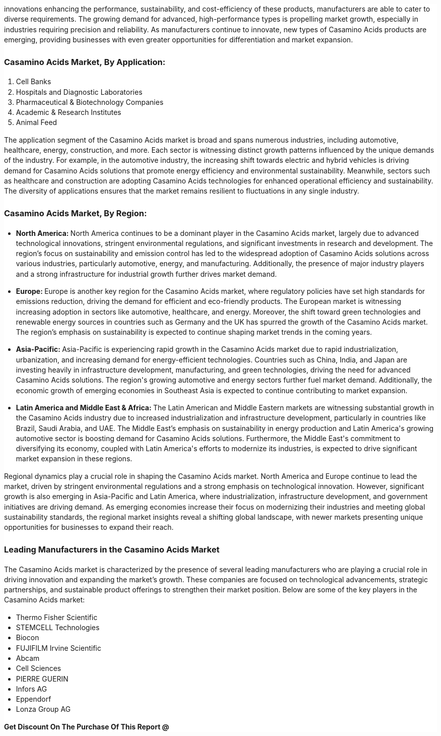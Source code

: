 innovations enhancing the performance, sustainability, and cost-efficiency of these products, manufacturers are able to cater to diverse requirements. The growing demand for advanced, high-performance types is propelling market growth, especially in industries requiring precision and reliability. As manufacturers continue to innovate, new types of Casamino Acids products are emerging, providing businesses with even greater opportunities for differentiation and market expansion.</p><h3>Casamino Acids Market,&nbsp;By Application:</h3><ol><li>Cell Banks<li> Hospitals and Diagnostic Laboratories<li> Pharmaceutical & Biotechnology Companies<li> Academic & Research Institutes<li> Animal Feed</li></ol><p>The application segment of the Casamino Acids market is broad and spans numerous industries, including automotive, healthcare, energy, construction, and more. Each sector is witnessing distinct growth patterns influenced by the unique demands of the industry. For example, in the automotive industry, the increasing shift towards electric and hybrid vehicles is driving demand for Casamino Acids solutions that promote energy efficiency and environmental sustainability. Meanwhile, sectors such as healthcare and construction are adopting Casamino Acids technologies for enhanced operational efficiency and sustainability. The diversity of applications ensures that the market remains resilient to fluctuations in any single industry.</p><h3>Casamino Acids Market, By Region:</h3><ul><li><p><strong>North America:&nbsp;</strong>North America continues to be a dominant player in the Casamino Acids market, largely due to advanced technological innovations, stringent environmental regulations, and significant investments in research and development. The region&rsquo;s focus on sustainability and emission control has led to the widespread adoption of Casamino Acids solutions across various industries, particularly automotive, energy, and manufacturing. Additionally, the presence of major industry players and a strong infrastructure for industrial growth further drives market demand.</p></li><li><p><strong><strong>Europe:&nbsp;</strong></strong>Europe is another key region for the Casamino Acids market, where regulatory policies have set high standards for emissions reduction, driving the demand for efficient and eco-friendly products. The European market is witnessing increasing adoption in sectors like automotive, healthcare, and energy. Moreover, the shift toward green technologies and renewable energy sources in countries such as Germany and the UK has spurred the growth of the Casamino Acids market. The region&rsquo;s emphasis on sustainability is expected to continue shaping market trends in the coming years.</p></li><li><p><strong><strong>Asia-Pacific:&nbsp;</strong></strong>Asia-Pacific is experiencing rapid growth in the Casamino Acids market due to rapid industrialization, urbanization, and increasing demand for energy-efficient technologies. Countries such as China, India, and Japan are investing heavily in infrastructure development, manufacturing, and green technologies, driving the need for advanced Casamino Acids solutions. The region's growing automotive and energy sectors further fuel market demand. Additionally, the economic growth of emerging economies in Southeast Asia is expected to continue contributing to market expansion.</p></li><li><p><strong><strong>Latin America and Middle East &amp; Africa:&nbsp;</strong></strong>The Latin American and Middle Eastern markets are witnessing substantial growth in the Casamino Acids industry due to increased industrialization and infrastructure development, particularly in countries like Brazil, Saudi Arabia, and UAE. The Middle East&rsquo;s emphasis on sustainability in energy production and Latin America's growing automotive sector is boosting demand for Casamino Acids solutions. Furthermore, the Middle East's commitment to diversifying its economy, coupled with Latin America's efforts to modernize its industries, is expected to drive significant market expansion in these regions.</p></li></ul><p>Regional dynamics play a crucial role in shaping the Casamino Acids market. North America and Europe continue to lead the market, driven by stringent environmental regulations and a strong emphasis on technological innovation. However, significant growth is also emerging in Asia-Pacific and Latin America, where industrialization, infrastructure development, and government initiatives are driving demand. As emerging economies increase their focus on modernizing their industries and meeting global sustainability standards, the regional market insights reveal a shifting global landscape, with newer markets presenting unique opportunities for businesses to expand their reach.</p><h3><strong>Leading Manufacturers in the Casamino Acids Market</strong></h3><p>The Casamino Acids market is characterized by the presence of several leading manufacturers who are playing a crucial role in driving innovation and expanding the market&rsquo;s growth. These companies are focused on technological advancements, strategic partnerships, and sustainable product offerings to strengthen their market position. Below are some of the key players in the Casamino Acids market:</p></div><div class="article-main__content" data-test-id="publishing-text-block"><ul><li><span class="">Thermo Fisher Scientific<li> STEMCELL Technologies<li> Biocon<li> FUJIFILM Irvine Scientific<li> Abcam<li> Cell Sciences<li> PIERRE GUERIN<li> Infors AG<li> Eppendorf<li> Lonza Group AG</span></li></ul></div><div class="article-main__content" data-test-id="publishing-text-block"><p><span class="font-[700]"><strong>Get Discount On The Purchase Of This Report @</strong>